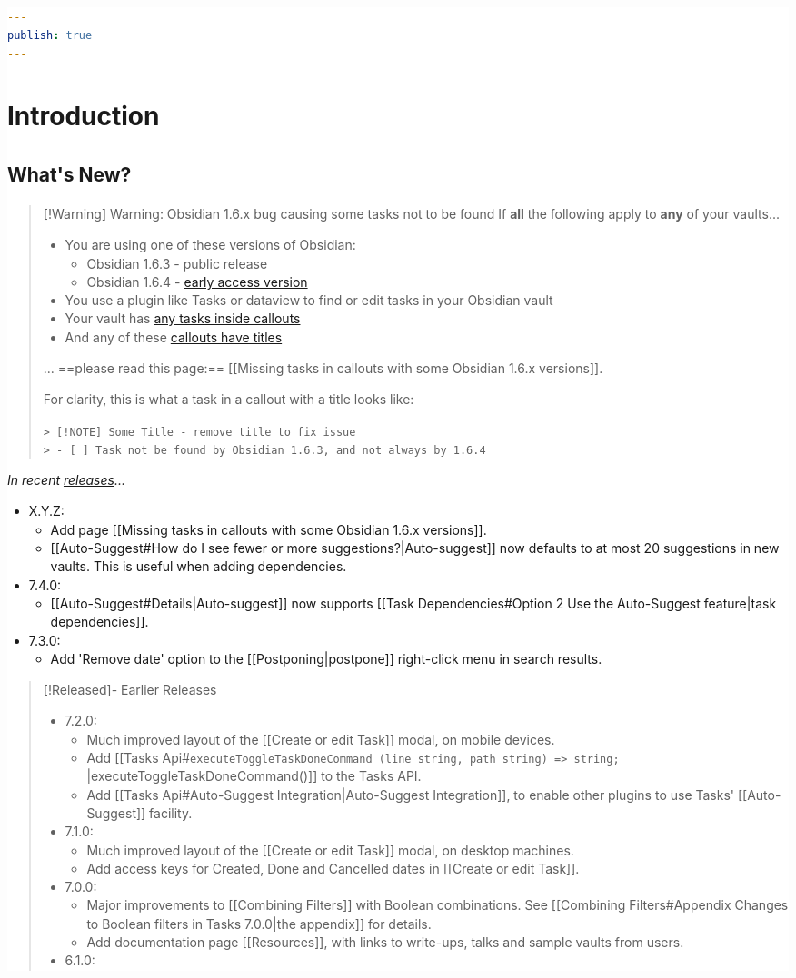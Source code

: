 ```yaml
---
publish: true
---
```


# Introduction

## What's New?



> [!Warning] Warning: Obsidian 1.6.x bug causing some tasks not to be found
> If **all** the following apply to **any** of your vaults...
>
> - You are using one of these versions of Obsidian:
>   - Obsidian 1.6.3 - public release
>   - Obsidian 1.6.4 - [early access version](https://help.obsidian.md/Obsidian/Early+access+versions)
> - You use a plugin like Tasks or dataview to find or edit tasks in your Obsidian vault
> - Your vault has [any tasks inside callouts](https://help.obsidian.md/Editing+and+formatting/Callouts)
> - And any of these [callouts have titles](https://help.obsidian.md/Editing+and+formatting/Callouts#Change+the+title)
>
> ... ==please read this page:== [[Missing tasks in callouts with some Obsidian 1.6.x versions]].
>
> For clarity, this is what a task in a callout with a title looks like:
>
> ```text
> > [!NOTE] Some Title - remove title to fix issue
> > - [ ] Task not be found by Obsidian 1.6.3, and not always by 1.6.4
> ```



_In recent [releases](https://github.com/obsidian-tasks-group/obsidian-tasks/releases)..._


- X.Y.Z:
  - Add page [[Missing tasks in callouts with some Obsidian 1.6.x versions]].
  - [[Auto-Suggest#How do I see fewer or more suggestions?|Auto-suggest]] now defaults to at most 20 suggestions in new vaults. This is useful when adding dependencies.
- 7.4.0:
  - [[Auto-Suggest#Details|Auto-suggest]] now supports [[Task Dependencies#Option 2 Use the Auto-Suggest feature|task dependencies]].
- 7.3.0:
  - Add 'Remove date' option to the [[Postponing|postpone]] right-click menu in search results.

> [!Released]- Earlier Releases
>
> - 7.2.0:
>   - Much improved layout of the [[Create or edit Task]] modal, on mobile devices.
>   - Add [[Tasks Api#`executeToggleTaskDoneCommand (line string, path string) => string;`|executeToggleTaskDoneCommand()]] to the Tasks API.
>   - Add [[Tasks Api#Auto-Suggest Integration|Auto-Suggest Integration]], to enable other plugins to use Tasks' [[Auto-Suggest]] facility.
> - 7.1.0:
>   - Much improved layout of the [[Create or edit Task]] modal, on desktop machines.
>   - Add access keys for Created, Done and Cancelled dates in [[Create or edit Task]].
> - 7.0.0:
>   - Major improvements to [[Combining Filters]] with Boolean combinations. See [[Combining Filters#Appendix Changes to Boolean filters in Tasks 7.0.0|the appendix]] for details.
>   - Add documentation page [[Resources]], with links to write-ups,  talks and sample vaults from users.
> - 6.1.0: